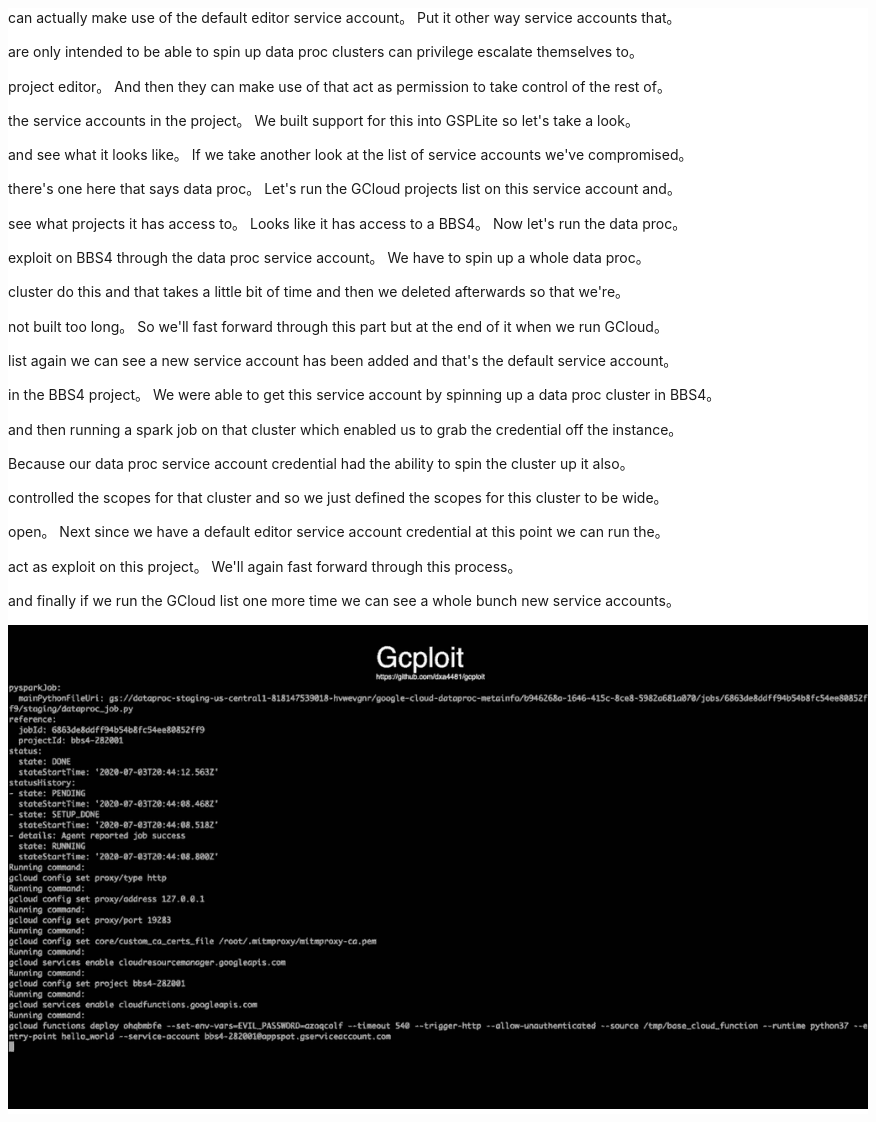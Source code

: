  can actually make use of the default editor service account。 Put it other way service accounts that。

 are only intended to be able to spin up data proc clusters can privilege escalate themselves to。

 project editor。 And then they can make use of that act as permission to take control of the rest of。

 the service accounts in the project。 We built support for this into GSPLite so let's take a look。

 and see what it looks like。 If we take another look at the list of service accounts we've compromised。

 there's one here that says data proc。 Let's run the GCloud projects list on this service account and。

 see what projects it has access to。 Looks like it has access to a BBS4。 Now let's run the data proc。

 exploit on BBS4 through the data proc service account。 We have to spin up a whole data proc。

 cluster do this and that takes a little bit of time and then we deleted afterwards so that we're。

 not built too long。 So we'll fast forward through this part but at the end of it when we run GCloud。

 list again we can see a new service account has been added and that's the default service account。

 in the BBS4 project。 We were able to get this service account by spinning up a data proc cluster in BBS4。

 and then running a spark job on that cluster which enabled us to grab the credential off the instance。

 Because our data proc service account credential had the ability to spin the cluster up it also。

 controlled the scopes for that cluster and so we just defined the scopes for this cluster to be wide。

 open。 Next since we have a default editor service account credential at this point we can run the。

 act as exploit on this project。 We'll again fast forward through this process。

 and finally if we run the GCloud list one more time we can see a whole bunch new service accounts。



![](img/6b377eb66e993b562d3568e8987cb0cb_54.png)